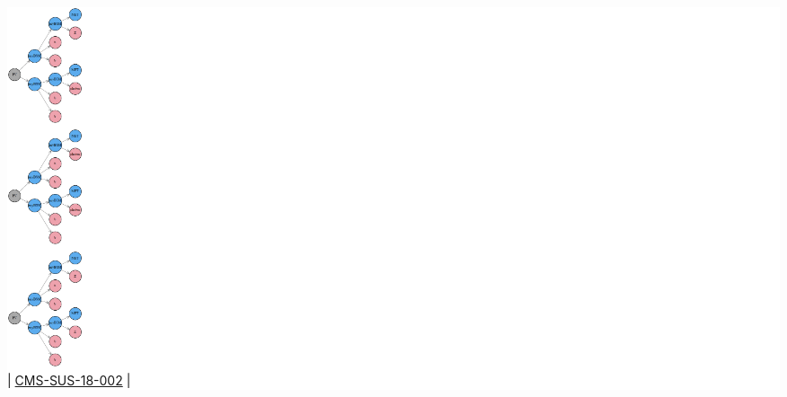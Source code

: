 <img alt="T5bbbbZg_1" src="../smsgraphs/T5bbbbZg_1.png" height="130"><BR><img alt="T5bbbbZg_2" src="../smsgraphs/T5bbbbZg_2.png" height="130"><BR><img alt="T5bbbbZg_3" src="../smsgraphs/T5bbbbZg_3.png" height="130"><BR> | [CMS-SUS-18-002](https://cms-results.web.cern.ch/cms-results/public-results/publications/SUS-18-002/) |